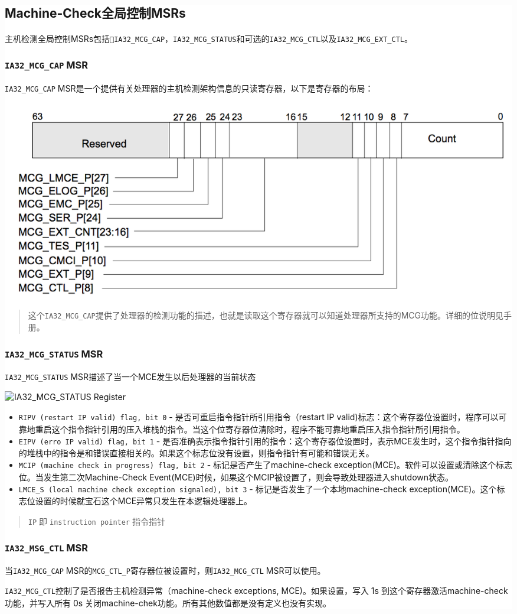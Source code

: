 ## Machine-Check全局控制MSRs

主机检测全局控制MSRs包括`IA32_MCG_CAP`，`IA32_MCG_STATUS`和可选的`IA32_MCG_CTL`以及`IA32_MCG_EXT_CTL`。

### `IA32_MCG_CAP` MSR

`IA32_MCG_CAP` MSR是一个提供有关处理器的主机检测架构信息的只读寄存器，以下是寄存器的布局：

![IA32_MCG_CAP Register](../../../../img/os/linux/kernel/cpu/IA32_MCG_CAP_Register.png)

> 这个`IA32_MCG_CAP`提供了处理器的检测功能的描述，也就是读取这个寄存器就可以知道处理器所支持的MCG功能。详细的位说明见手册。

### `IA32_MCG_STATUS` MSR

`IA32_MCG_STATUS` MSR描述了当一个MCE发生以后处理器的当前状态

![IA32_MCG_STATUS Register](../../../../img/os/linux/kernel/cpu/IA32_MCG_STATUS_Register.png)

* `RIPV (restart IP valid) flag, bit 0` - 是否可重启指令指针所引用指令（restart IP valid)标志：这个寄存器位设置时，程序可以可靠地重启这个指令指针引用的压入堆栈的指令。当这个位寄存器位清除时，程序不能可靠地重启压入指令指针所引用指令。
* `EIPV (erro IP valid) flag, bit 1` - 是否准确表示指令指针引用的指令：这个寄存器位设置时，表示MCE发生时，这个指令指针指向的堆栈中的指令是和错误直接相关的。如果这个标志位没有设置，则指令指针有可能和错误无关。
* `MCIP (machine check in progress) flag, bit 2` - 标记是否产生了machine-check exception(MCE)。软件可以设置或清除这个标志位。当发生第二次Machine-Check Event(MCE)时候，如果这个MCIP被设置了，则会导致处理器进入shutdown状态。
* `LMCE_S (local machine check exception signaled), bit 3` - 标记是否发生了一个本地machine-check exception(MCE)。这个标志位设置的时候就宝石这个MCE异常只发生在本逻辑处理器上。

> `IP` 即 `instruction pointer` 指令指针

### `IA32_MSG_CTL` MSR

当`IA32_MCG_CAP` MSR的`MCG_CTL_P`寄存器位被设置时，则`IA32_MCG_CTL` MSR可以使用。

`IA32_MCG_CTL`控制了是否报告主机检测异常（machine-check exceptions, MCE)。如果设置，写入 1s 到这个寄存器激活machine-check功能，并写入所有 0s 关闭machine-chek功能。所有其他数值都是没有定义也没有实现。
